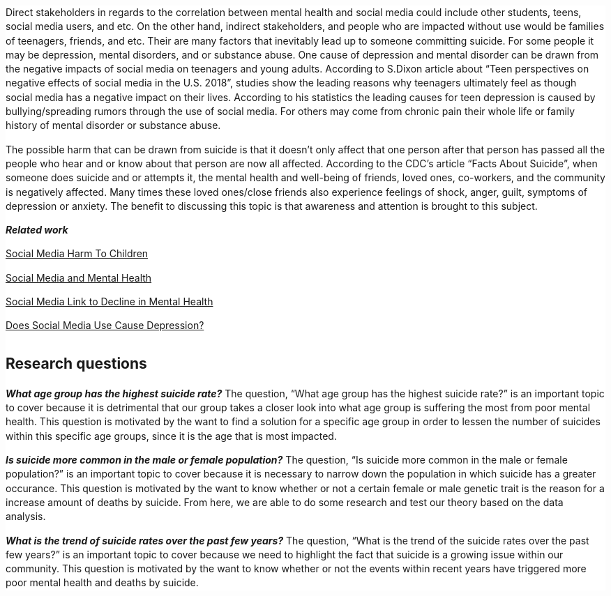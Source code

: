 Direct stakeholders in regards to the correlation between mental health and social media could include other students, teens, social media users, and etc. On the other hand, indirect stakeholders, and people who are impacted without use would be families of teenagers, friends, and etc. Their are many factors that inevitably lead up to someone committing suicide. For some people it may be depression, mental disorders, and or substance abuse. One cause of depression and mental disorder can be drawn from the negative impacts of social media on teenagers and young adults. According to S.Dixon article about “Teen perspectives on negative effects of social media in the U.S. 2018”,  studies show the leading reasons why teenagers ultimately feel as though social media has a negative impact on their lives. According to his statistics the leading causes for teen depression is caused by bullying/spreading rumors through the use of social media.  For others may come from chronic pain their whole life or family history of mental disorder or substance abuse.

The possible harm that can be drawn from suicide is that it doesn’t only affect that one person after that person has passed all the people who hear and or know about that person are now all affected. According to the CDC’s  article “Facts About Suicide”, when someone does suicide and or attempts it, the mental health and well-being of friends, loved ones, co-workers, and the community is negatively affected. Many times these loved ones/close friends also experience feelings of shock, anger, guilt, symptoms of depression or anxiety. The benefit to discussing this topic is that awareness and attention is brought to this subject.

**_Related work_**

[Social Media Harm To Children](https://www.seegerweiss.com/social-media-youth-harm-2?gclid=CjwKCAjw5P2aBhAlEiwAAdY7dG3Ggi491WXnjm_MjVyEGLBZcOhT3FsYdbq14NlY8djpXf02sBtmORoCA08QAvD_BwE)

[Social Media and Mental Health](https://www.helpguide.org/articles/mental-health/social-media-and-mental-health.htm)

[Social Media Link to Decline in Mental Health](https://mitsloan.mit.edu/ideas-made-to-matter/study-social-media-use-linked-to-decline-mental-health)

[Does Social Media Use Cause Depression?](https://childmind.org/article/is-social-media-use-causing-depression/)

## Research questions
**_What age group has the highest suicide rate?_**
The question, “What age group has the highest suicide rate?” is an important topic to cover because it is detrimental that our group takes a closer look into what age group is suffering the most from poor mental health. This question is motivated by the want to find a solution for a specific age group in order to lessen the number of suicides within this specific age groups, since it is the age that is most impacted.

**_Is suicide more common in the male or female population?_**
The question, “Is suicide more common in the male or female population?” is an important topic to cover because it is necessary to narrow down the population in which suicide has a greater occurance. This question is motivated by the want to know whether or not a certain female or male genetic trait is the reason for a increase amount of deaths by suicide. From here, we are able to do some research and test our theory based on the data analysis.

**_What is the trend of suicide rates over the past few years?_**
The question, “What is the trend of the suicide rates over the past few years?” is an important topic to cover because we need to highlight the fact that suicide is a growing issue within our community. This question is motivated by the want to know whether or not the events within recent years have triggered more poor mental health and deaths by suicide.
